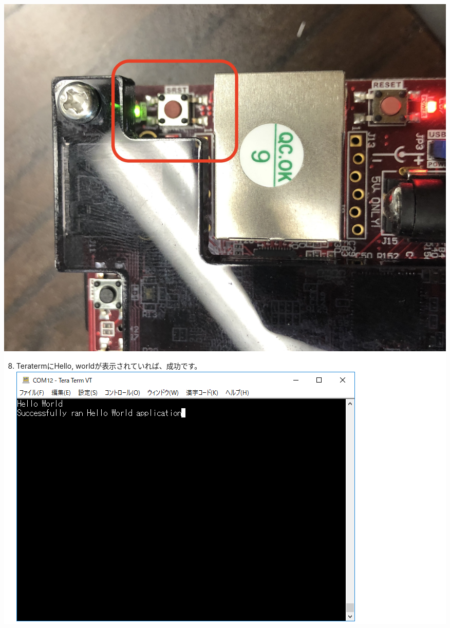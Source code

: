    <img src="./images/cora_srst.jpg"  />

8. TeratermにHello, worldが表示されていれば、成功です。
   <img src="./images/12_boot_6.PNG"  />
